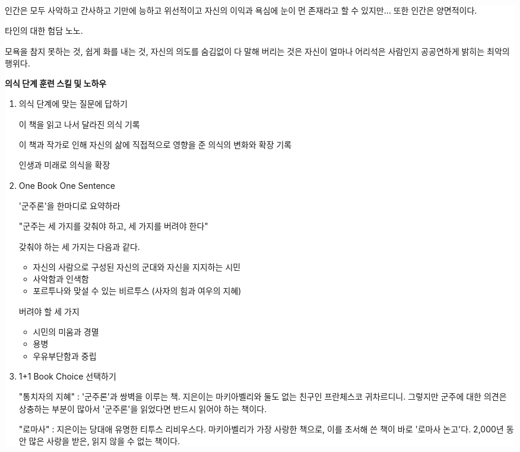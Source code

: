 인간은 모두 사악하고 간사하고 기만에 능하고 위선적이고 자신의 이익과 욕심에 눈이 먼 존재라고 할 수 있지만… 또한 인간은 양면적이다.

타인의 대한 험담 노노.

모욕을 참지 못하는 것, 쉽게 화를 내는 것, 자신의 의도를 숨김없이 다 말해 버리는 것은 자신이 얼마나 어리석은 사람인지 공공연하게 밝히는 최악의 행위다.

**의식 단계 훈련 스킬 및 노하우**

1. 의식 단계에 맞는 질문에 답하기

   이 책을 읽고 나서 달라진 의식 기록

   이 책과 작가로 인해 자신의 삶에 직접적으로 영향을 준 의식의 변화와 확장 기록

   인생과 미래로 의식을 확장

2. One Book One Sentence

   '군주론'을 한마디로 요약하라

   "군주는 세 가지를 갖춰야 하고, 세 가지를 버려야 한다"

   갖춰야 하는 세 가지는 다음과 같다.

   - 자신의 사람으로 구성된 자신의 군대와 자신을 지지하는 시민
   - 사악함과 인색함
   - 포르투나와 맞설 수 있는 비르투스 (사자의 힘과 여우의 지혜)

   버려야 할 세 가지

   - 시민의 미움과 경멸
   - 용병
   - 우유부단함과 중립

3. 1+1 Book Choice 선택하기

   "통치자의 지혜" : '군주론'과 쌍벽을 이루는 책. 지은이는 마키아벨리와 둘도 없는 친구인 프란체스코 귀차르디니. 그렇지만 군주에 대한 의견은 상충하는 부분이 많아서 '군주론'을 읽었다면 반드시 읽어야 하는 책이다.

   "로마사" : 지은이는 당대애 유명한 티투스 리비우스다. 마키아벨리가 가장 사랑한 책으로, 이를 초서해 쓴 책이 바로 '로마사 논고'다. 2,000년 동안 많은 사랑을 받은, 읽지 않을 수 없는 책이다.



